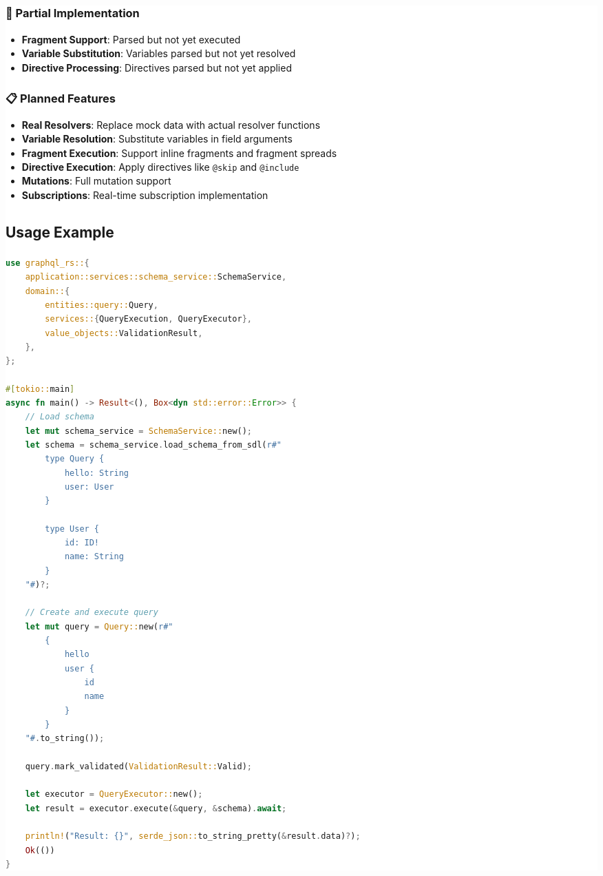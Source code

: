 ### 🚧 Partial Implementation

- **Fragment Support**: Parsed but not yet executed
- **Variable Substitution**: Variables parsed but not yet resolved
- **Directive Processing**: Directives parsed but not yet applied

### 📋 Planned Features

- **Real Resolvers**: Replace mock data with actual resolver functions
- **Variable Resolution**: Substitute variables in field arguments
- **Fragment Execution**: Support inline fragments and fragment spreads
- **Directive Execution**: Apply directives like `@skip` and `@include`
- **Mutations**: Full mutation support
- **Subscriptions**: Real-time subscription implementation

## Usage Example

```rust
use graphql_rs::{
    application::services::schema_service::SchemaService,
    domain::{
        entities::query::Query,
        services::{QueryExecution, QueryExecutor},
        value_objects::ValidationResult,
    },
};

#[tokio::main]
async fn main() -> Result<(), Box<dyn std::error::Error>> {
    // Load schema
    let mut schema_service = SchemaService::new();
    let schema = schema_service.load_schema_from_sdl(r#"
        type Query {
            hello: String
            user: User
        }
        
        type User {
            id: ID!
            name: String
        }
    "#)?;

    // Create and execute query
    let mut query = Query::new(r#"
        {
            hello
            user {
                id
                name
            }
        }
    "#.to_string());
    
    query.mark_validated(ValidationResult::Valid);
    
    let executor = QueryExecutor::new();
    let result = executor.execute(&query, &schema).await;
    
    println!("Result: {}", serde_json::to_string_pretty(&result.data)?);
    Ok(())
}
```
